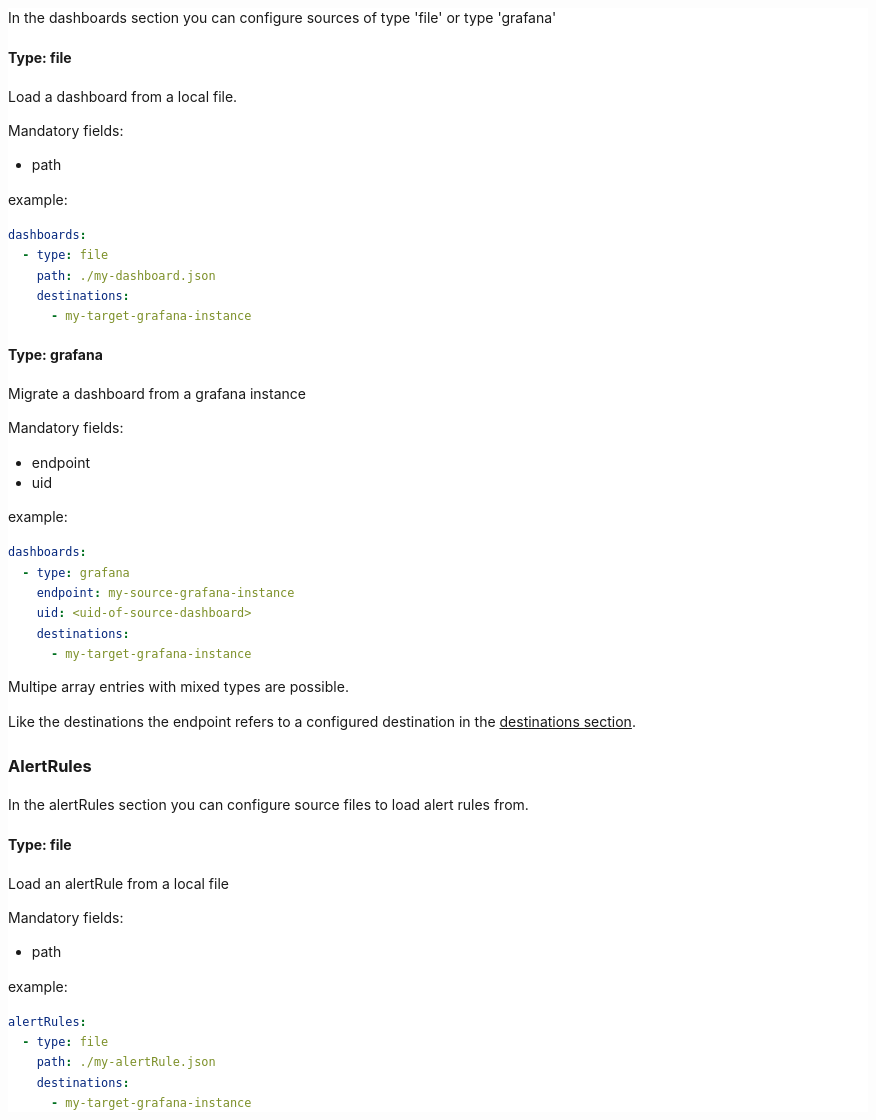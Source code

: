 In the dashboards section you can configure sources of type 'file' or type 'grafana' 

#### Type: file

Load a dashboard from a local file. 

Mandatory fields:

* path

example: 
```yaml
dashboards:
  - type: file
    path: ./my-dashboard.json
    destinations:
      - my-target-grafana-instance
```

#### Type: grafana

Migrate a dashboard from a grafana instance

Mandatory fields:

* endpoint
* uid

example: 
```yaml
dashboards:
  - type: grafana
    endpoint: my-source-grafana-instance
    uid: <uid-of-source-dashboard>
    destinations:
      - my-target-grafana-instance
```

Multipe array entries with mixed types are possible.

Like the destinations the endpoint refers to a configured destination in the [destinations section](#destinations).

### AlertRules

In the alertRules section you can configure source files to load alert rules from.

#### Type: file

Load an alertRule from a local file

Mandatory fields:

* path

example: 
```yaml
alertRules:
  - type: file
    path: ./my-alertRule.json
    destinations:
      - my-target-grafana-instance
```
